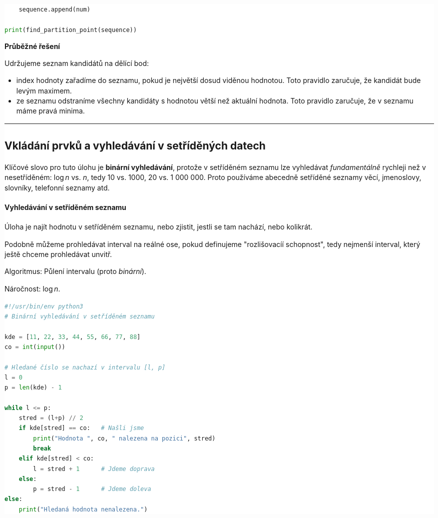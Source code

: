 ```python
    sequence.append(num)

print(find_partition_point(sequence))
```

**Průběžné řešení**

Udržujeme seznam kandidátů na dělící bod:

- index hodnoty zařadíme do seznamu, pokud je největší dosud viděnou hodnotou. Toto pravidlo zaručuje, že kandidát bude levým maximem.
- ze seznamu odstraníme všechny kandidáty s hodnotou větší než aktuální hodnota. Toto pravidlo zaručuje, že v seznamu máme pravá minima. 

---



## Vkládání prvků a vyhledávání v setříděných datech

Klíčové slovo pro tuto úlohu je **binární vyhledávání**, protože v setříděném seznamu lze vyhledávat *fundamentálně* rychleji než v nesetříděném: $\log n$ vs. $n$, tedy 10 vs. 1000, 20 vs. 1 000 000. Proto používáme abecedně setříděné seznamy věcí, jmenoslovy, slovníky, telefonní seznamy atd. 

#### Vyhledávání v setříděném seznamu

Úloha je najít hodnotu v setříděném seznamu, nebo zjistit, jestli se tam nachází, nebo kolikrát. 

Podobně můžeme prohledávat interval na reálné ose, pokud definujeme "rozlišovacíí schopnost", tedy nejmenší interval, který ještě chceme prohledávat unvitř. 

Algoritmus: Půlení intervalu (proto *binární*). 

Náročnost: $\log n$.

```python
#!/usr/bin/env python3
# Binární vyhledávání v setříděném seznamu

kde = [11, 22, 33, 44, 55, 66, 77, 88]
co = int(input())

# Hledané číslo se nachazí v intervalu [l, p]
l = 0
p = len(kde) - 1

while l <= p:
    stred = (l+p) // 2
    if kde[stred] == co:   # Našli jsme
        print("Hodnota ", co, " nalezena na pozici", stred)
        break
    elif kde[stred] < co:
        l = stred + 1      # Jdeme doprava
    else:
        p = stred - 1      # Jdeme doleva
else:
    print("Hledaná hodnota nenalezena.")

```

